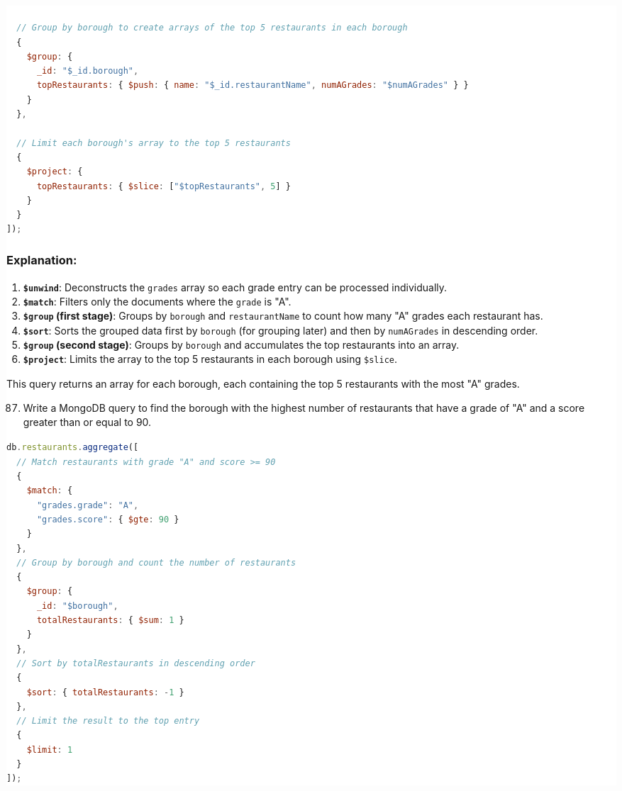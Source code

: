 ```javascript

  // Group by borough to create arrays of the top 5 restaurants in each borough
  {
    $group: {
      _id: "$_id.borough",
      topRestaurants: { $push: { name: "$_id.restaurantName", numAGrades: "$numAGrades" } }
    }
  },

  // Limit each borough's array to the top 5 restaurants
  {
    $project: {
      topRestaurants: { $slice: ["$topRestaurants", 5] }
    }
  }
]);
```

### Explanation:
1. **`$unwind`**: Deconstructs the `grades` array so each grade entry can be processed individually.
2. **`$match`**: Filters only the documents where the `grade` is "A".
3. **`$group` (first stage)**: Groups by `borough` and `restaurantName` to count how many "A" grades each restaurant has.
4. **`$sort`**: Sorts the grouped data first by `borough` (for grouping later) and then by `numAGrades` in descending order.
5. **`$group` (second stage)**: Groups by `borough` and accumulates the top restaurants into an array.
6. **`$project`**: Limits the array to the top 5 restaurants in each borough using `$slice`.

This query returns an array for each borough, each containing the top 5 restaurants with the most "A" grades.

87. Write a MongoDB query to find the borough with the highest number of restaurants that have a grade of "A" and a score greater than or equal to 90.
```js
db.restaurants.aggregate([
  // Match restaurants with grade "A" and score >= 90
  {
    $match: {
      "grades.grade": "A",
      "grades.score": { $gte: 90 }
    }
  },
  // Group by borough and count the number of restaurants
  {
    $group: {
      _id: "$borough",
      totalRestaurants: { $sum: 1 }
    }
  },
  // Sort by totalRestaurants in descending order
  {
    $sort: { totalRestaurants: -1 }
  },
  // Limit the result to the top entry
  {
    $limit: 1
  }
]);

```